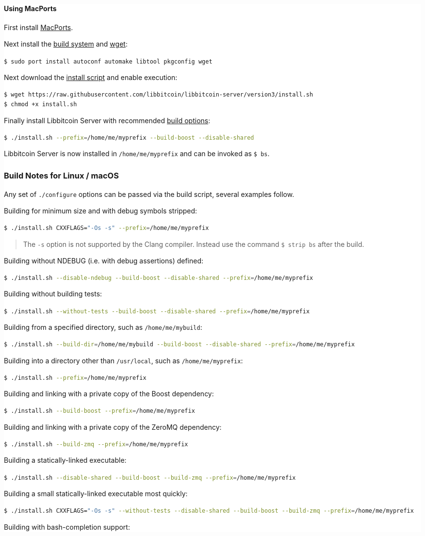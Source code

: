 #### Using MacPorts

First install [MacPorts](https://www.macports.org/install.php).

Next install the [build system](http://wikipedia.org/wiki/GNU_build_system) and [wget](http://www.gnu.org/software/wget):
```sh
$ sudo port install autoconf automake libtool pkgconfig wget
```
Next download the [install script](https://github.com/libbitcoin/libbitcoin-server/blob/version3/install.sh) and enable execution:
```sh
$ wget https://raw.githubusercontent.com/libbitcoin/libbitcoin-server/version3/install.sh
$ chmod +x install.sh
```
Finally install Libbitcoin Server with recommended [build options](#build-notes-for-linux--macos):
```sh
$ ./install.sh --prefix=/home/me/myprefix --build-boost --disable-shared
```
Libbitcoin Server is now installed in `/home/me/myprefix` and can be invoked as `$ bs`.

### Build Notes for Linux / macOS

Any set of `./configure` options can be passed via the build script, several examples follow.

Building for minimum size and with debug symbols stripped:
```sh
$ ./install.sh CXXFLAGS="-Os -s" --prefix=/home/me/myprefix
```

> The `-s` option is not supported by the Clang compiler. Instead use the command `$ strip bs` after the build.

Building without NDEBUG (i.e. with debug assertions) defined:
```sh
$ ./install.sh --disable-ndebug --build-boost --disable-shared --prefix=/home/me/myprefix
```
Building without building tests:
```sh
$ ./install.sh --without-tests --build-boost --disable-shared --prefix=/home/me/myprefix
```
Building from a specified directory, such as `/home/me/mybuild`:
```sh
$ ./install.sh --build-dir=/home/me/mybuild --build-boost --disable-shared --prefix=/home/me/myprefix
```
Building into a directory other than `/usr/local`, such as `/home/me/myprefix`:
```sh
$ ./install.sh --prefix=/home/me/myprefix
```
Building and linking with a private copy of the Boost dependency:
```sh
$ ./install.sh --build-boost --prefix=/home/me/myprefix
```
Building and linking with a private copy of the ZeroMQ dependency:
```sh
$ ./install.sh --build-zmq --prefix=/home/me/myprefix
```
Building a statically-linked executable:
```sh
$ ./install.sh --disable-shared --build-boost --build-zmq --prefix=/home/me/myprefix
```
Building a small statically-linked executable most quickly:
```sh
$ ./install.sh CXXFLAGS="-Os -s" --without-tests --disable-shared --build-boost --build-zmq --prefix=/home/me/myprefix
```
Building with bash-completion support:

